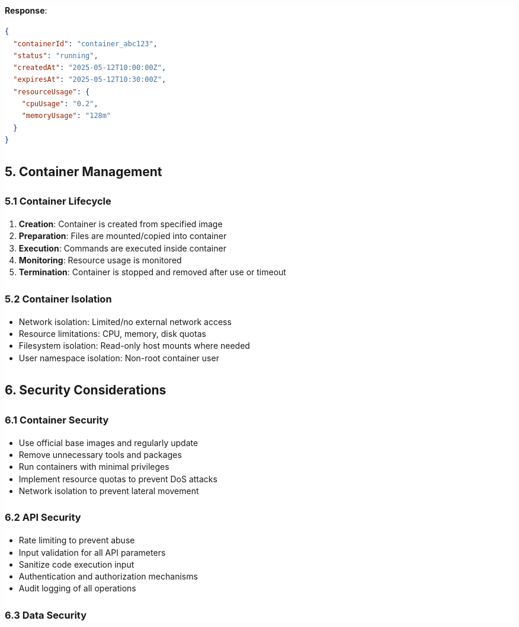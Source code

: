 **Response**:

```json
{
  "containerId": "container_abc123",
  "status": "running",
  "createdAt": "2025-05-12T10:00:00Z",
  "expiresAt": "2025-05-12T10:30:00Z",
  "resourceUsage": {
    "cpuUsage": "0.2",
    "memoryUsage": "128m"
  }
}
```

## 5. Container Management

### 5.1 Container Lifecycle

1. **Creation**: Container is created from specified image
2. **Preparation**: Files are mounted/copied into container
3. **Execution**: Commands are executed inside container
4. **Monitoring**: Resource usage is monitored
5. **Termination**: Container is stopped and removed after use or timeout

### 5.2 Container Isolation

- Network isolation: Limited/no external network access
- Resource limitations: CPU, memory, disk quotas
- Filesystem isolation: Read-only host mounts where needed
- User namespace isolation: Non-root container user

## 6. Security Considerations

### 6.1 Container Security

- Use official base images and regularly update
- Remove unnecessary tools and packages
- Run containers with minimal privileges
- Implement resource quotas to prevent DoS attacks
- Network isolation to prevent lateral movement

### 6.2 API Security

- Rate limiting to prevent abuse
- Input validation for all API parameters
- Sanitize code execution input
- Authentication and authorization mechanisms
- Audit logging of all operations

### 6.3 Data Security
